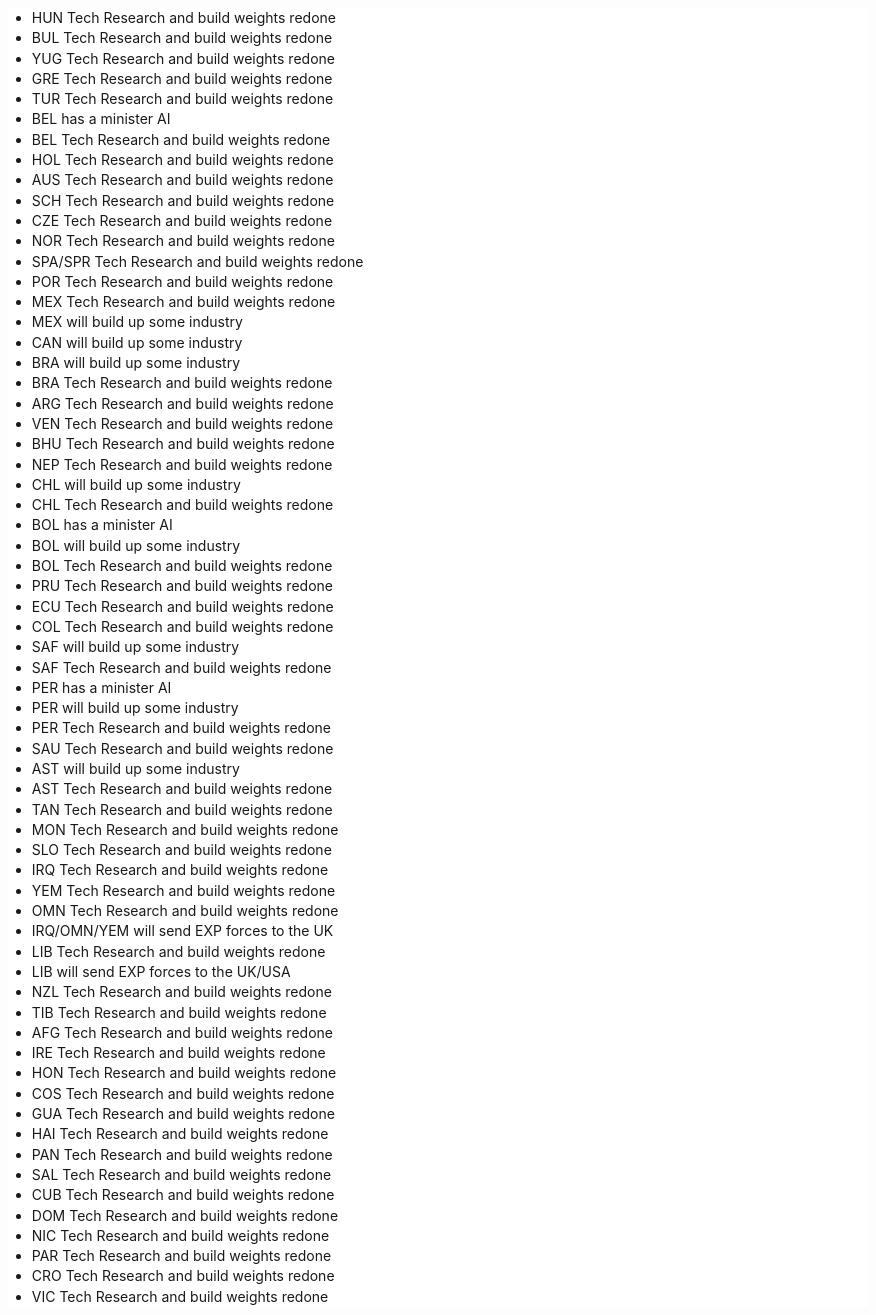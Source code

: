 *   HUN Tech Research and build weights redone
*   BUL Tech Research and build weights redone
*   YUG Tech Research and build weights redone
*   GRE Tech Research and build weights redone
*   TUR Tech Research and build weights redone
*   BEL has a minister AI
*   BEL Tech Research and build weights redone
*   HOL Tech Research and build weights redone
*   AUS Tech Research and build weights redone
*   SCH Tech Research and build weights redone
*   CZE Tech Research and build weights redone
*   NOR Tech Research and build weights redone
*   SPA/SPR Tech Research and build weights redone
*   POR Tech Research and build weights redone
*   MEX Tech Research and build weights redone
*   MEX will build up some industry
*   CAN will build up some industry
*   BRA will build up some industry
*   BRA Tech Research and build weights redone
*   ARG Tech Research and build weights redone
*   VEN Tech Research and build weights redone
*   BHU Tech Research and build weights redone
*   NEP Tech Research and build weights redone
*   CHL will build up some industry
*   CHL Tech Research and build weights redone
*   BOL has a minister AI
*   BOL will build up some industry
*   BOL Tech Research and build weights redone
*   PRU Tech Research and build weights redone
*   ECU Tech Research and build weights redone
*   COL Tech Research and build weights redone
*   SAF will build up some industry
*   SAF Tech Research and build weights redone
*   PER has a minister AI
*   PER will build up some industry
*   PER Tech Research and build weights redone
*   SAU Tech Research and build weights redone
*   AST will build up some industry
*   AST Tech Research and build weights redone
*   TAN Tech Research and build weights redone
*   MON Tech Research and build weights redone
*   SLO Tech Research and build weights redone
*   IRQ Tech Research and build weights redone
*   YEM Tech Research and build weights redone
*   OMN Tech Research and build weights redone
*   IRQ/OMN/YEM will send EXP forces to the UK
*   LIB Tech Research and build weights redone
*   LIB will send EXP forces to the UK/USA
*   NZL Tech Research and build weights redone
*   TIB Tech Research and build weights redone
*   AFG Tech Research and build weights redone
*   IRE Tech Research and build weights redone
*   HON Tech Research and build weights redone
*   COS Tech Research and build weights redone
*   GUA Tech Research and build weights redone
*   HAI Tech Research and build weights redone
*   PAN Tech Research and build weights redone
*   SAL Tech Research and build weights redone
*   CUB Tech Research and build weights redone
*   DOM Tech Research and build weights redone
*   NIC Tech Research and build weights redone
*   PAR Tech Research and build weights redone
*   CRO Tech Research and build weights redone
*   VIC Tech Research and build weights redone